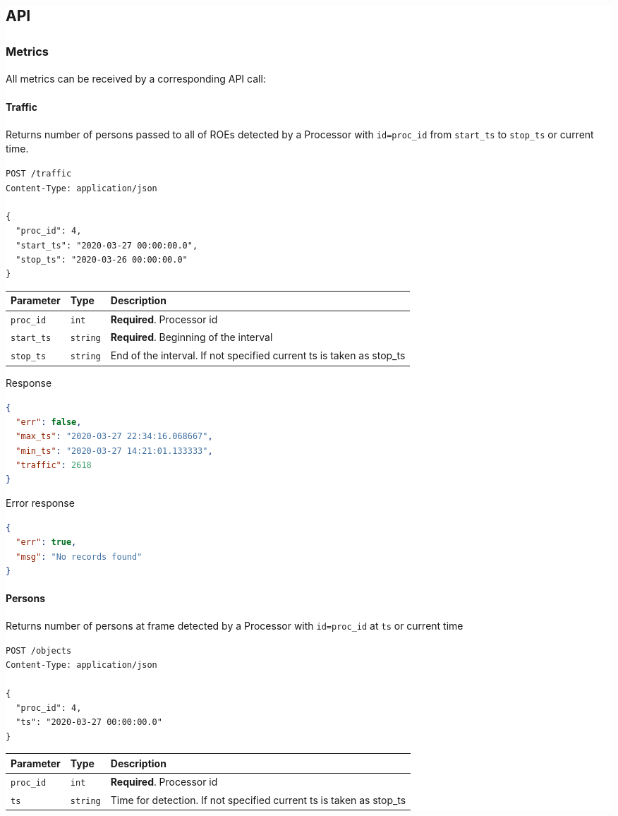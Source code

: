 ## API

### Metrics
All metrics can be received by a corresponding API call:

#### Traffic
Returns number of persons passed to all of ROEs detected by a Processor 
with `id=proc_id` from `start_ts` to `stop_ts` or current time.
```http request
POST /traffic
Content-Type: application/json

{
  "proc_id": 4,
  "start_ts": "2020-03-27 00:00:00.0",
  "stop_ts": "2020-03-26 00:00:00.0"
}
```
| Parameter | Type | Description |
| :--- | :--- | :--- |
| `proc_id` | `int` | **Required**. Processor id |
| `start_ts` | `string` | **Required**. Beginning of the interval |
| `stop_ts` | `string` | End of the interval. If not specified current ts is taken as stop_ts |

Response
```json
{
  "err": false,
  "max_ts": "2020-03-27 22:34:16.068667",
  "min_ts": "2020-03-27 14:21:01.133333",
  "traffic": 2618
}
```
Error response
```json
{
  "err": true,
  "msg": "No records found"
}
```


#### Persons
Returns number of persons at frame detected by a Processor 
with `id=proc_id` at `ts` or current time
```http request
POST /objects
Content-Type: application/json

{
  "proc_id": 4,
  "ts": "2020-03-27 00:00:00.0"
}
```
| Parameter | Type | Description |
| :--- | :--- | :--- |
| `proc_id` | `int` | **Required**. Processor id |
| `ts` | `string` | Time for detection. If not specified current ts is taken as stop_ts |
